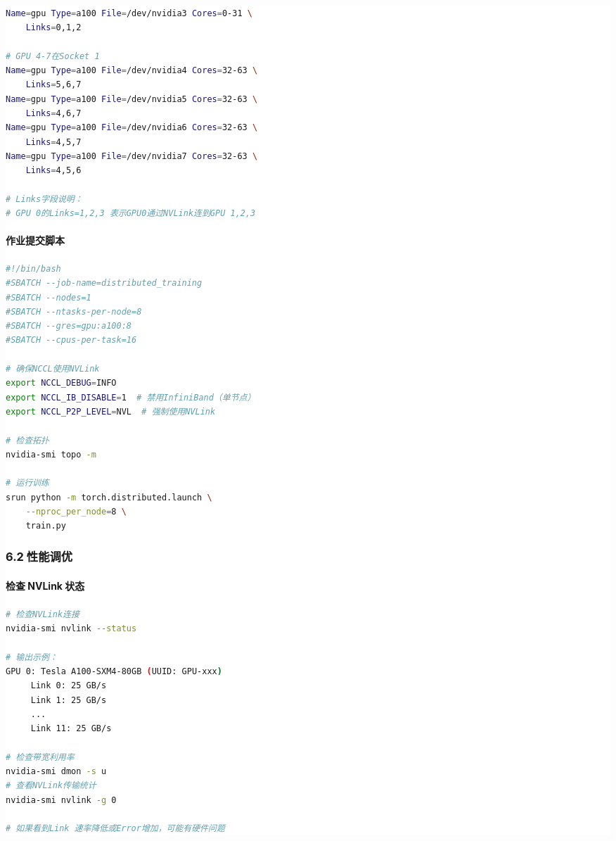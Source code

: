 ```bash
Name=gpu Type=a100 File=/dev/nvidia3 Cores=0-31 \
    Links=0,1,2

# GPU 4-7在Socket 1
Name=gpu Type=a100 File=/dev/nvidia4 Cores=32-63 \
    Links=5,6,7
Name=gpu Type=a100 File=/dev/nvidia5 Cores=32-63 \
    Links=4,6,7
Name=gpu Type=a100 File=/dev/nvidia6 Cores=32-63 \
    Links=4,5,7
Name=gpu Type=a100 File=/dev/nvidia7 Cores=32-63 \
    Links=4,5,6

# Links字段说明：
# GPU 0的Links=1,2,3 表示GPU0通过NVLink连到GPU 1,2,3
```

#### **作业提交脚本**

```bash
#!/bin/bash
#SBATCH --job-name=distributed_training
#SBATCH --nodes=1
#SBATCH --ntasks-per-node=8
#SBATCH --gres=gpu:a100:8
#SBATCH --cpus-per-task=16

# 确保NCCL使用NVLink
export NCCL_DEBUG=INFO
export NCCL_IB_DISABLE=1  # 禁用InfiniBand（单节点）
export NCCL_P2P_LEVEL=NVL  # 强制使用NVLink

# 检查拓扑
nvidia-smi topo -m

# 运行训练
srun python -m torch.distributed.launch \
    --nproc_per_node=8 \
    train.py
```

### 6.2 性能调优

#### **检查 NVLink 状态**

```bash
# 检查NVLink连接
nvidia-smi nvlink --status

# 输出示例：
GPU 0: Tesla A100-SXM4-80GB (UUID: GPU-xxx)
     Link 0: 25 GB/s
     Link 1: 25 GB/s
     ...
     Link 11: 25 GB/s

# 检查带宽利用率
nvidia-smi dmon -s u
# 查看NVLink传输统计
nvidia-smi nvlink -g 0

# 如果看到Link 速率降低或Error增加，可能有硬件问题
```
